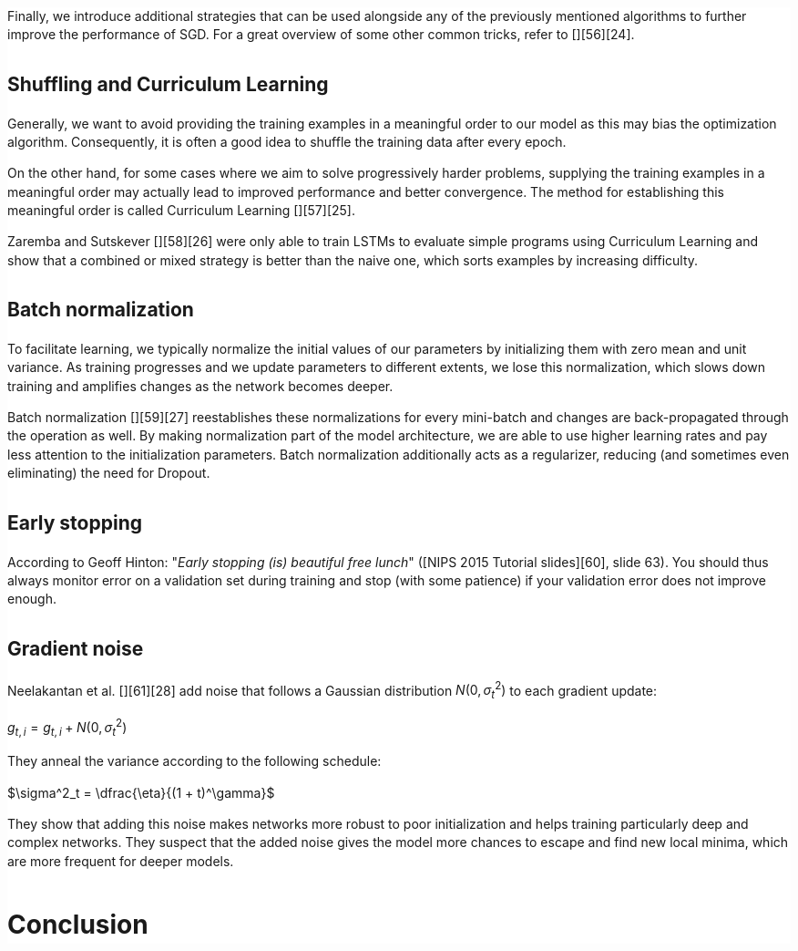 Finally, we introduce additional strategies that can be used alongside any of the previously mentioned algorithms to further improve the performance of SGD. For a great overview of some other common tricks, refer to [][56][24].

## Shuffling and Curriculum Learning

Generally, we want to avoid providing the training examples in a meaningful order to our model as this may bias the optimization algorithm. Consequently, it is often a good idea to shuffle the training data after every epoch.

On the other hand, for some cases where we aim to solve progressively harder problems, supplying the training examples in a meaningful order may actually lead to improved performance and better convergence. The method for establishing this meaningful order is called Curriculum Learning [][57][25].

Zaremba and Sutskever [][58][26] were only able to train LSTMs to evaluate simple programs using Curriculum Learning and show that a combined or mixed strategy is better than the naive one, which sorts examples by increasing difficulty.

## Batch normalization

To facilitate learning, we typically normalize the initial values of our parameters by initializing them with zero mean and unit variance. As training progresses and we update parameters to different extents, we lose this normalization, which slows down training and amplifies changes as the network becomes deeper.

Batch normalization [][59][27] reestablishes these normalizations for every mini-batch and changes are back-propagated through the operation as well. By making normalization part of the model architecture, we are able to use higher learning rates and pay less attention to the initialization parameters. Batch normalization additionally acts as a regularizer, reducing (and sometimes even eliminating) the need for Dropout.

## Early stopping

According to Geoff Hinton: "_Early stopping (is) beautiful free lunch_" ([NIPS 2015 Tutorial slides][60], slide 63). You should thus always monitor error on a validation set during training and stop (with some patience) if your validation error does not improve enough.

## Gradient noise

Neelakantan et al. [][61][28] add noise that follows a Gaussian distribution $N(0, \sigma^2_t)$ to each gradient update:

$g_{t, i} = g_{t, i} + N(0, \sigma^2_t)$

They anneal the variance according to the following schedule:

$\sigma^2_t = \dfrac{\eta}{(1 + t)^\gamma}$

They show that adding this noise makes networks more robust to poor initialization and helps training particularly deep and complex networks. They suspect that the added noise gives the model more chances to escape and find new local minima, which are more frequent for deeper models.

# Conclusion
